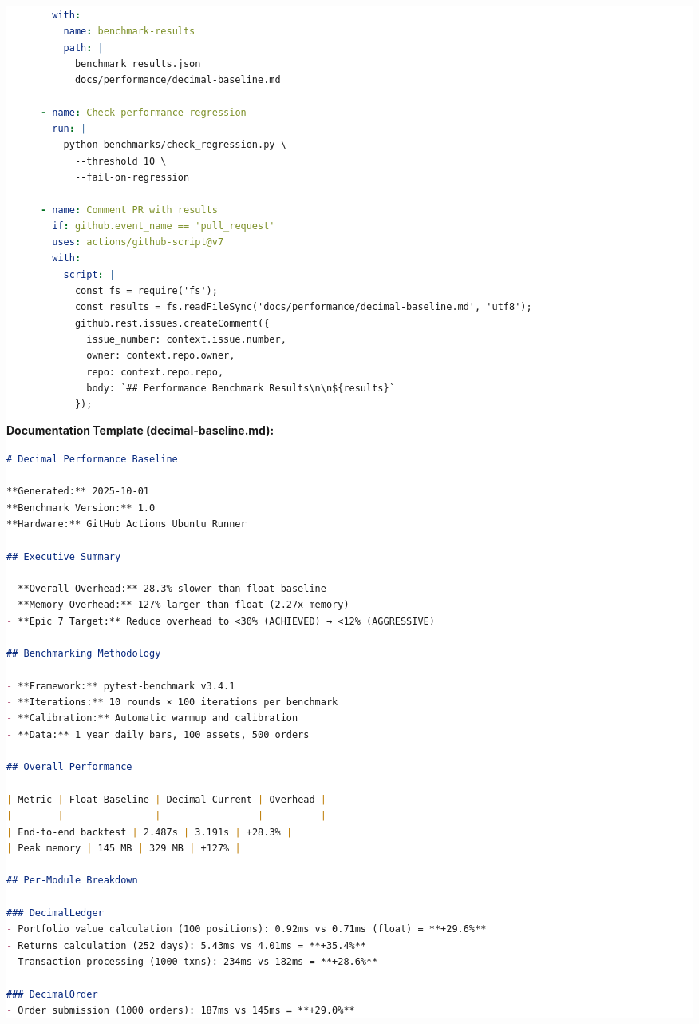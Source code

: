 ```yaml
        with:
          name: benchmark-results
          path: |
            benchmark_results.json
            docs/performance/decimal-baseline.md

      - name: Check performance regression
        run: |
          python benchmarks/check_regression.py \
            --threshold 10 \
            --fail-on-regression

      - name: Comment PR with results
        if: github.event_name == 'pull_request'
        uses: actions/github-script@v7
        with:
          script: |
            const fs = require('fs');
            const results = fs.readFileSync('docs/performance/decimal-baseline.md', 'utf8');
            github.rest.issues.createComment({
              issue_number: context.issue.number,
              owner: context.repo.owner,
              repo: context.repo.repo,
              body: `## Performance Benchmark Results\n\n${results}`
            });
```

**Documentation Template (decimal-baseline.md):**
```markdown
# Decimal Performance Baseline

**Generated:** 2025-10-01
**Benchmark Version:** 1.0
**Hardware:** GitHub Actions Ubuntu Runner

## Executive Summary

- **Overall Overhead:** 28.3% slower than float baseline
- **Memory Overhead:** 127% larger than float (2.27x memory)
- **Epic 7 Target:** Reduce overhead to <30% (ACHIEVED) → <12% (AGGRESSIVE)

## Benchmarking Methodology

- **Framework:** pytest-benchmark v3.4.1
- **Iterations:** 10 rounds × 100 iterations per benchmark
- **Calibration:** Automatic warmup and calibration
- **Data:** 1 year daily bars, 100 assets, 500 orders

## Overall Performance

| Metric | Float Baseline | Decimal Current | Overhead |
|--------|----------------|-----------------|----------|
| End-to-end backtest | 2.487s | 3.191s | +28.3% |
| Peak memory | 145 MB | 329 MB | +127% |

## Per-Module Breakdown

### DecimalLedger
- Portfolio value calculation (100 positions): 0.92ms vs 0.71ms (float) = **+29.6%**
- Returns calculation (252 days): 5.43ms vs 4.01ms = **+35.4%**
- Transaction processing (1000 txns): 234ms vs 182ms = **+28.6%**

### DecimalOrder
- Order submission (1000 orders): 187ms vs 145ms = **+29.0%**
```